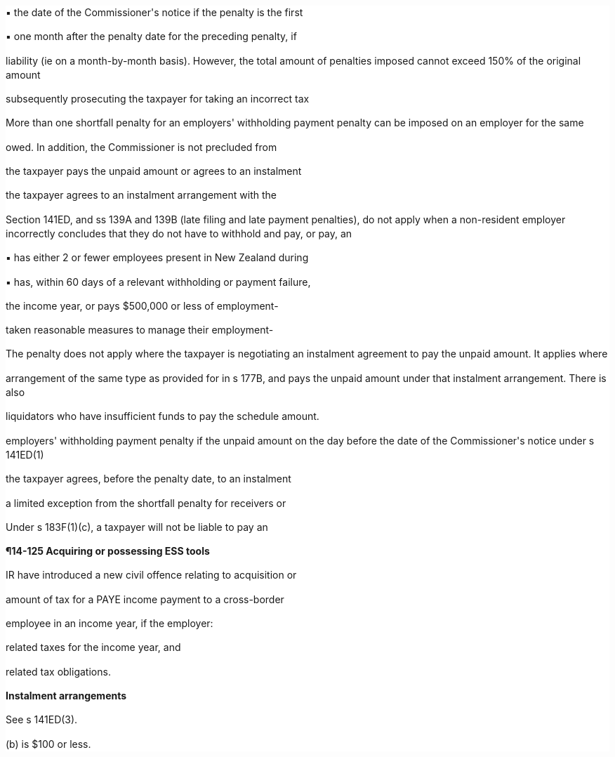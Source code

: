 ▪ the date of the Commissioner's notice if the penalty is the first

▪ one month after the penalty date for the preceding penalty, if

liability (ie on a month-by-month basis). However, the total amount of penalties imposed cannot exceed 150% of the original amount

subsequently prosecuting the taxpayer for taking an incorrect tax

More than one shortfall penalty for an employers' withholding payment penalty can be imposed on an employer for the same

owed. In addition, the Commissioner is not precluded from

the taxpayer pays the unpaid amount or agrees to an instalment

the taxpayer agrees to an instalment arrangement with the

Section 141ED, and ss 139A and 139B (late filing and late payment penalties), do not apply when a non-resident employer incorrectly concludes that they do not have to withhold and pay, or pay, an

▪ has either 2 or fewer employees present in New Zealand during

▪ has, within 60 days of a relevant withholding or payment failure,

the income year, or pays $500,000 or less of employment-

taken reasonable measures to manage their employment-

The penalty does not apply where the taxpayer is negotiating an instalment agreement to pay the unpaid amount. It applies where

arrangement of the same type as provided for in s 177B, and pays the unpaid amount under that instalment arrangement. There is also

liquidators who have insufficient funds to pay the schedule amount.

employers' withholding payment penalty if the unpaid amount on the day before the date of the Commissioner's notice under s 141ED(1)

the taxpayer agrees, before the penalty date, to an instalment

a limited exception from the shortfall penalty for receivers or

Under s 183F(1)(c), a taxpayer will not be liable to pay an

<span id="page-49-0"></span>**¶14-125 Acquiring or possessing ESS tools**

IR have introduced a new civil offence relating to acquisition or

amount of tax for a PAYE income payment to a cross-border

employee in an income year, if the employer:

related taxes for the income year, and

related tax obligations.

**Instalment arrangements**

See s 141ED(3).

(b) is $100 or less.
